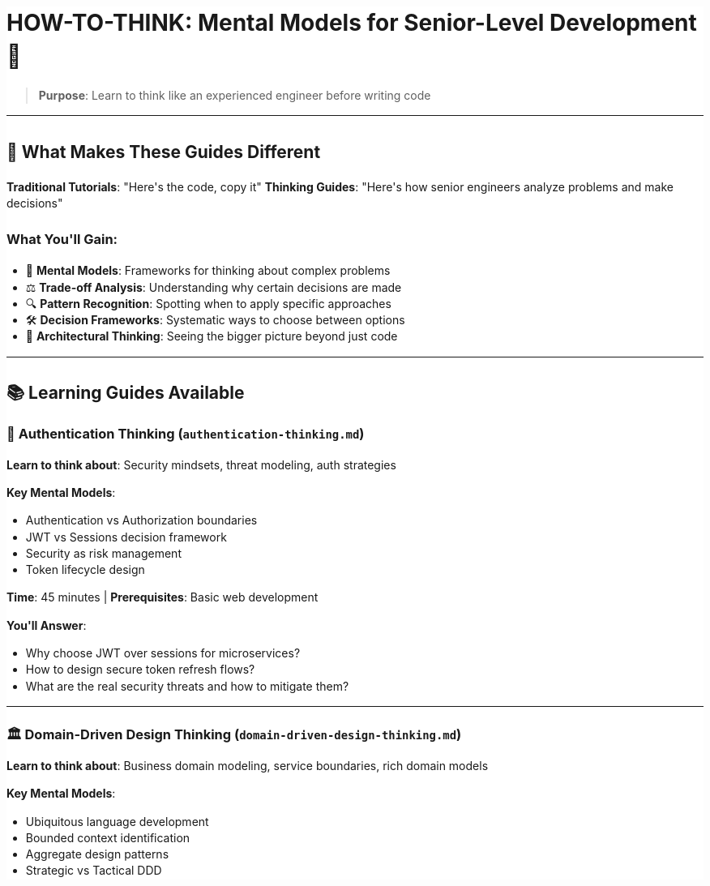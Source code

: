 # HOW-TO-THINK: Mental Models for Senior-Level Development 🧠

> **Purpose**: Learn to think like an experienced engineer before writing code

---

## 🎯 **What Makes These Guides Different**

**Traditional Tutorials**: "Here's the code, copy it"
**Thinking Guides**: "Here's how senior engineers analyze problems and make decisions"

### **What You'll Gain**:
- 🧠 **Mental Models**: Frameworks for thinking about complex problems
- ⚖️ **Trade-off Analysis**: Understanding why certain decisions are made
- 🔍 **Pattern Recognition**: Spotting when to apply specific approaches
- 🛠️ **Decision Frameworks**: Systematic ways to choose between options
- 🎯 **Architectural Thinking**: Seeing the bigger picture beyond just code

---

## 📚 **Learning Guides Available**

### 🔐 **Authentication Thinking** (`authentication-thinking.md`)
**Learn to think about**: Security mindsets, threat modeling, auth strategies

**Key Mental Models**:
- Authentication vs Authorization boundaries
- JWT vs Sessions decision framework
- Security as risk management
- Token lifecycle design

**Time**: 45 minutes | **Prerequisites**: Basic web development

**You'll Answer**: 
- Why choose JWT over sessions for microservices?
- How to design secure token refresh flows?
- What are the real security threats and how to mitigate them?

---

### 🏛️ **Domain-Driven Design Thinking** (`domain-driven-design-thinking.md`)
**Learn to think about**: Business domain modeling, service boundaries, rich domain models

**Key Mental Models**:
- Ubiquitous language development
- Bounded context identification
- Aggregate design patterns
- Strategic vs Tactical DDD
